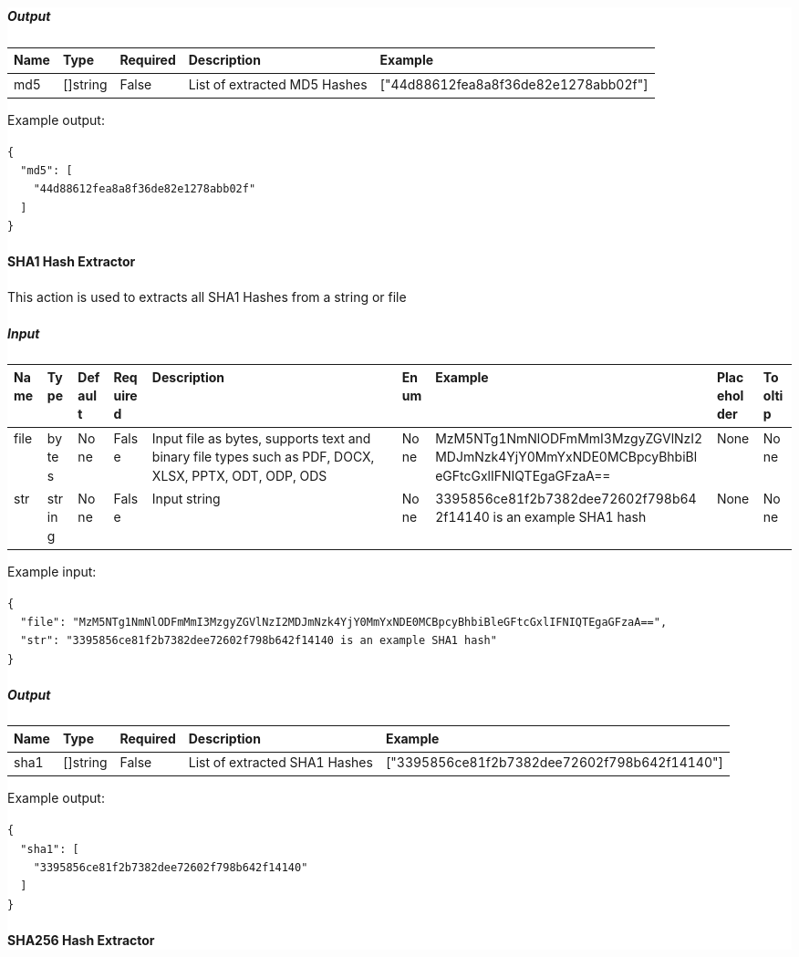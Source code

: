 ##### Output

|Name|Type|Required|Description|Example|
| :--- | :--- | :--- | :--- | :--- |
|md5|[]string|False|List of extracted MD5 Hashes|["44d88612fea8a8f36de82e1278abb02f"]|
  
Example output:

```
{
  "md5": [
    "44d88612fea8a8f36de82e1278abb02f"
  ]
}
```

#### SHA1 Hash Extractor

This action is used to extracts all SHA1 Hashes from a string or file

##### Input

|Name|Type|Default|Required|Description|Enum|Example|Placeholder|Tooltip|
| :--- | :--- | :--- | :--- | :--- | :--- | :--- | :--- | :--- |
|file|bytes|None|False|Input file as bytes, supports text and binary file types such as PDF, DOCX, XLSX, PPTX, ODT, ODP, ODS|None|MzM5NTg1NmNlODFmMmI3MzgyZGVlNzI2MDJmNzk4YjY0MmYxNDE0MCBpcyBhbiBleGFtcGxlIFNIQTEgaGFzaA==|None|None|
|str|string|None|False|Input string|None|3395856ce81f2b7382dee72602f798b642f14140 is an example SHA1 hash|None|None|
  
Example input:

```
{
  "file": "MzM5NTg1NmNlODFmMmI3MzgyZGVlNzI2MDJmNzk4YjY0MmYxNDE0MCBpcyBhbiBleGFtcGxlIFNIQTEgaGFzaA==",
  "str": "3395856ce81f2b7382dee72602f798b642f14140 is an example SHA1 hash"
}
```

##### Output

|Name|Type|Required|Description|Example|
| :--- | :--- | :--- | :--- | :--- |
|sha1|[]string|False|List of extracted SHA1 Hashes|["3395856ce81f2b7382dee72602f798b642f14140"]|
  
Example output:

```
{
  "sha1": [
    "3395856ce81f2b7382dee72602f798b642f14140"
  ]
}
```

#### SHA256 Hash Extractor
